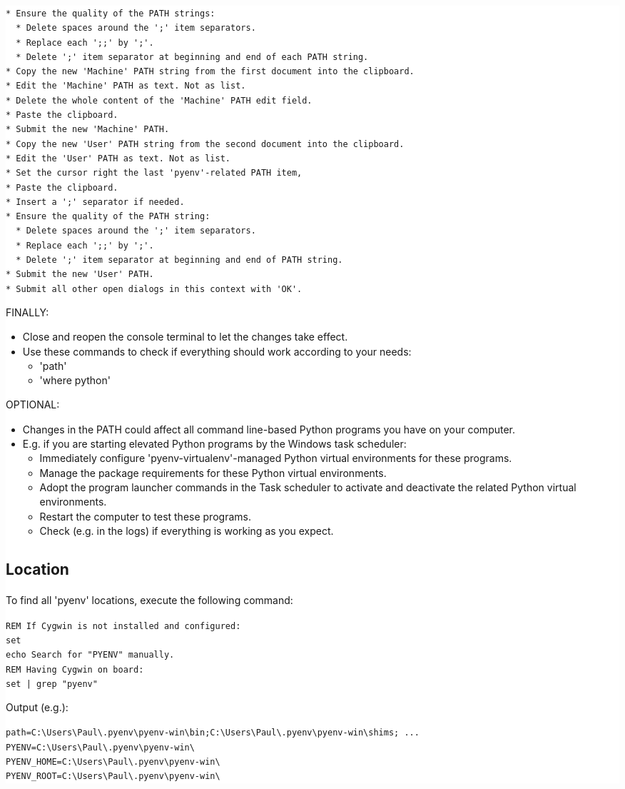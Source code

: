     * Ensure the quality of the PATH strings: 
      * Delete spaces around the ';' item separators.
      * Replace each ';;' by ';'.
      * Delete ';' item separator at beginning and end of each PATH string. 
    * Copy the new 'Machine' PATH string from the first document into the clipboard.
    * Edit the 'Machine' PATH as text. Not as list.
    * Delete the whole content of the 'Machine' PATH edit field.
    * Paste the clipboard.
    * Submit the new 'Machine' PATH.
    * Copy the new 'User' PATH string from the second document into the clipboard.
    * Edit the 'User' PATH as text. Not as list.
    * Set the cursor right the last 'pyenv'-related PATH item,
    * Paste the clipboard.
    * Insert a ';' separator if needed.
    * Ensure the quality of the PATH string: 
      * Delete spaces around the ';' item separators.
      * Replace each ';;' by ';'.
      * Delete ';' item separator at beginning and end of PATH string. 
    * Submit the new 'User' PATH.
    * Submit all other open dialogs in this context with 'OK'.

FINALLY: 
  * Close and reopen the console terminal to let the changes take effect.
  * Use these commands to check if everything should work according to your needs:
    * 'path'
    * 'where python'  

OPTIONAL:
  * Changes in the PATH could affect all command line-based Python programs you have on your computer. 
  * E.g. if you are starting elevated Python programs by the Windows task scheduler:
    * Immediately configure 'pyenv-virtualenv'-managed Python virtual environments for these programs.
    * Manage the package requirements for these Python virtual environments.
    * Adopt the program launcher commands in the Task scheduler to activate and deactivate the related Python virtual environments.  
    * Restart the computer to test these programs.
    * Check (e.g. in the logs) if everything is working as you expect.

## Location

To find all 'pyenv' locations, execute the following command:
~~~{.cmd}
REM If Cygwin is not installed and configured:
set 
echo Search for "PYENV" manually.
REM Having Cygwin on board:
set | grep "pyenv"
~~~
Output (e.g.):
~~~
path=C:\Users\Paul\.pyenv\pyenv-win\bin;C:\Users\Paul\.pyenv\pyenv-win\shims; ...
PYENV=C:\Users\Paul\.pyenv\pyenv-win\
PYENV_HOME=C:\Users\Paul\.pyenv\pyenv-win\
PYENV_ROOT=C:\Users\Paul\.pyenv\pyenv-win\
~~~

